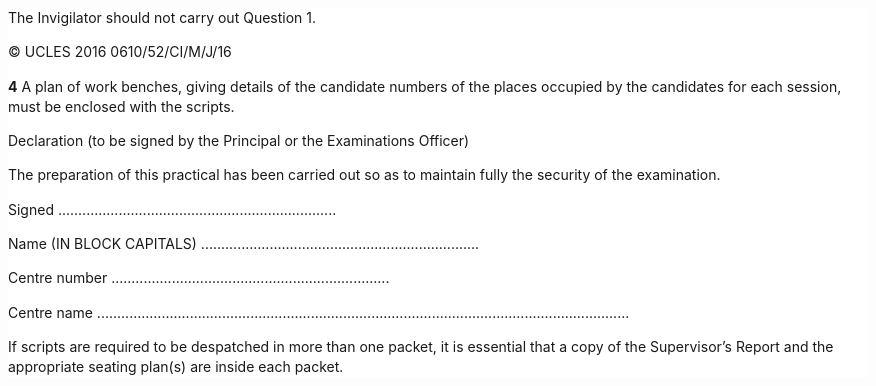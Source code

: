  The Invigilator should not carry out Question 1. 


© UCLES 2016 0610/52/CI/M/J/16 

**4** A plan of work benches, giving details of the candidate numbers of the places occupied by the candidates for each session, must be enclosed with the scripts. 

 Declaration (to be signed by the Principal or the Examinations Officer) 

 The preparation of this practical has been carried out so as to maintain fully the security of the examination. 

 Signed ..................................................................... 

 Name (IN BLOCK CAPITALS) ..................................................................... 

 Centre number ..................................................................... 

 Centre name .................................................................................................................................... 

 If scripts are required to be despatched in more than one packet, it is essential that a copy of the Supervisor’s Report and the appropriate seating plan(s) are inside each packet. 



